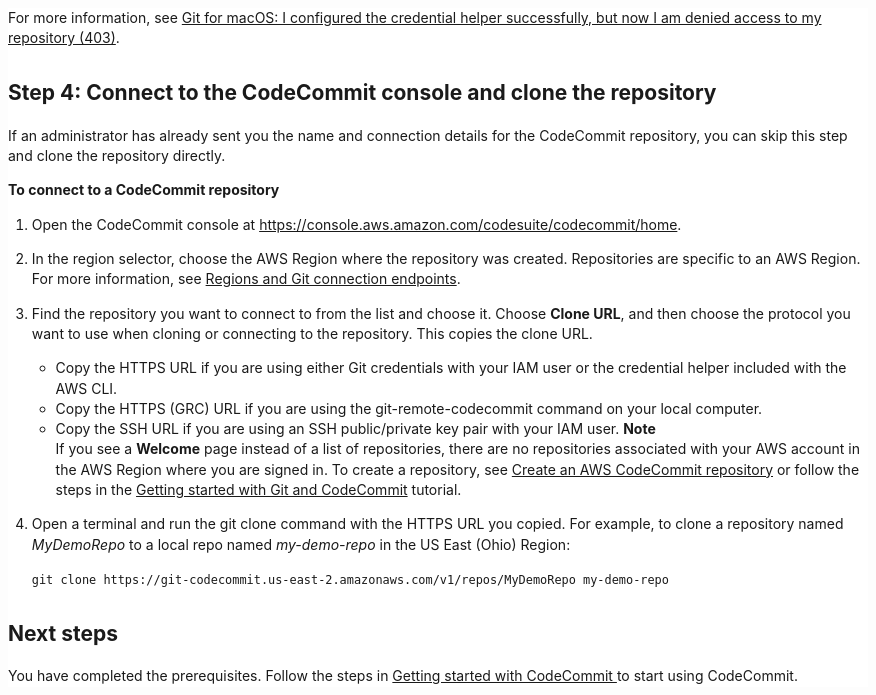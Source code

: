 For more information, see [Git for macOS: I configured the credential helper successfully, but now I am denied access to my repository \(403\)](troubleshooting-ch.md#troubleshooting-macoshttps)\.

## Step 4: Connect to the CodeCommit console and clone the repository<a name="setting-up-https-unixes-connect-console"></a>

If an administrator has already sent you the name and connection details for the CodeCommit repository, you can skip this step and clone the repository directly\.

**To connect to a CodeCommit repository**

1. Open the CodeCommit console at [https://console\.aws\.amazon\.com/codesuite/codecommit/home](https://console.aws.amazon.com/codesuite/codecommit/home)\.

1. In the region selector, choose the AWS Region where the repository was created\. Repositories are specific to an AWS Region\. For more information, see [Regions and Git connection endpoints](regions.md)\.

1. Find the repository you want to connect to from the list and choose it\. Choose **Clone URL**, and then choose the protocol you want to use when cloning or connecting to the repository\. This copies the clone URL\.
   + Copy the HTTPS URL if you are using either Git credentials with your IAM user or the credential helper included with the AWS CLI\.
   + Copy the HTTPS \(GRC\) URL if you are using the git\-remote\-codecommit command on your local computer\.
   + Copy the SSH URL if you are using an SSH public/private key pair with your IAM user\.
**Note**  
 If you see a **Welcome** page instead of a list of repositories, there are no repositories associated with your AWS account in the AWS Region where you are signed in\. To create a repository, see [Create an AWS CodeCommit repository](how-to-create-repository.md) or follow the steps in the [Getting started with Git and CodeCommit](getting-started.md) tutorial\.

1. Open a terminal and run the git clone command with the HTTPS URL you copied\. For example, to clone a repository named *MyDemoRepo* to a local repo named *my\-demo\-repo* in the US East \(Ohio\) Region:

   ```
   git clone https://git-codecommit.us-east-2.amazonaws.com/v1/repos/MyDemoRepo my-demo-repo
   ```

## Next steps<a name="setting-up-https-unixes-next-step"></a>

You have completed the prerequisites\. Follow the steps in [Getting started with CodeCommit ](getting-started-cc.md) to start using CodeCommit\.